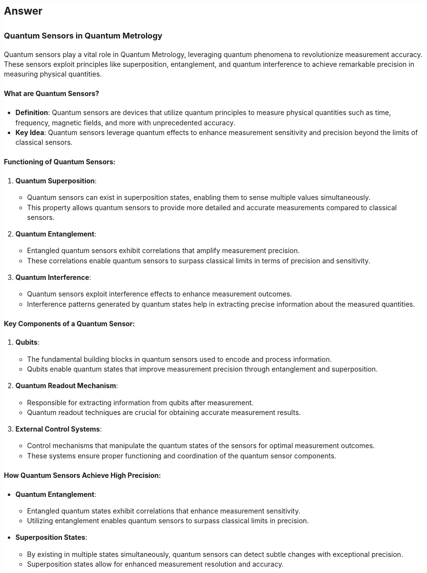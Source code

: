 ## Answer
### Quantum Sensors in Quantum Metrology

Quantum sensors play a vital role in Quantum Metrology, leveraging quantum phenomena to revolutionize measurement accuracy. These sensors exploit principles like superposition, entanglement, and quantum interference to achieve remarkable precision in measuring physical quantities.

#### What are Quantum Sensors?
- **Definition**: Quantum sensors are devices that utilize quantum principles to measure physical quantities such as time, frequency, magnetic fields, and more with unprecedented accuracy.
- **Key Idea**: Quantum sensors leverage quantum effects to enhance measurement sensitivity and precision beyond the limits of classical sensors.

#### Functioning of Quantum Sensors:
1. **Quantum Superposition**:
   - Quantum sensors can exist in superposition states, enabling them to sense multiple values simultaneously.
   - This property allows quantum sensors to provide more detailed and accurate measurements compared to classical sensors.

2. **Quantum Entanglement**:
   - Entangled quantum sensors exhibit correlations that amplify measurement precision.
   - These correlations enable quantum sensors to surpass classical limits in terms of precision and sensitivity.

3. **Quantum Interference**:
   - Quantum sensors exploit interference effects to enhance measurement outcomes.
   - Interference patterns generated by quantum states help in extracting precise information about the measured quantities.

#### Key Components of a Quantum Sensor:
1. **Qubits**:
   - The fundamental building blocks in quantum sensors used to encode and process information.
   - Qubits enable quantum states that improve measurement precision through entanglement and superposition.

2. **Quantum Readout Mechanism**:
   - Responsible for extracting information from qubits after measurement.
   - Quantum readout techniques are crucial for obtaining accurate measurement results.

3. **External Control Systems**:
   - Control mechanisms that manipulate the quantum states of the sensors for optimal measurement outcomes.
   - These systems ensure proper functioning and coordination of the quantum sensor components.

#### How Quantum Sensors Achieve High Precision:
- **Quantum Entanglement**:
  - Entangled quantum states exhibit correlations that enhance measurement sensitivity.
  - Utilizing entanglement enables quantum sensors to surpass classical limits in precision.

- **Superposition States**:
  - By existing in multiple states simultaneously, quantum sensors can detect subtle changes with exceptional precision.
  - Superposition states allow for enhanced measurement resolution and accuracy.
